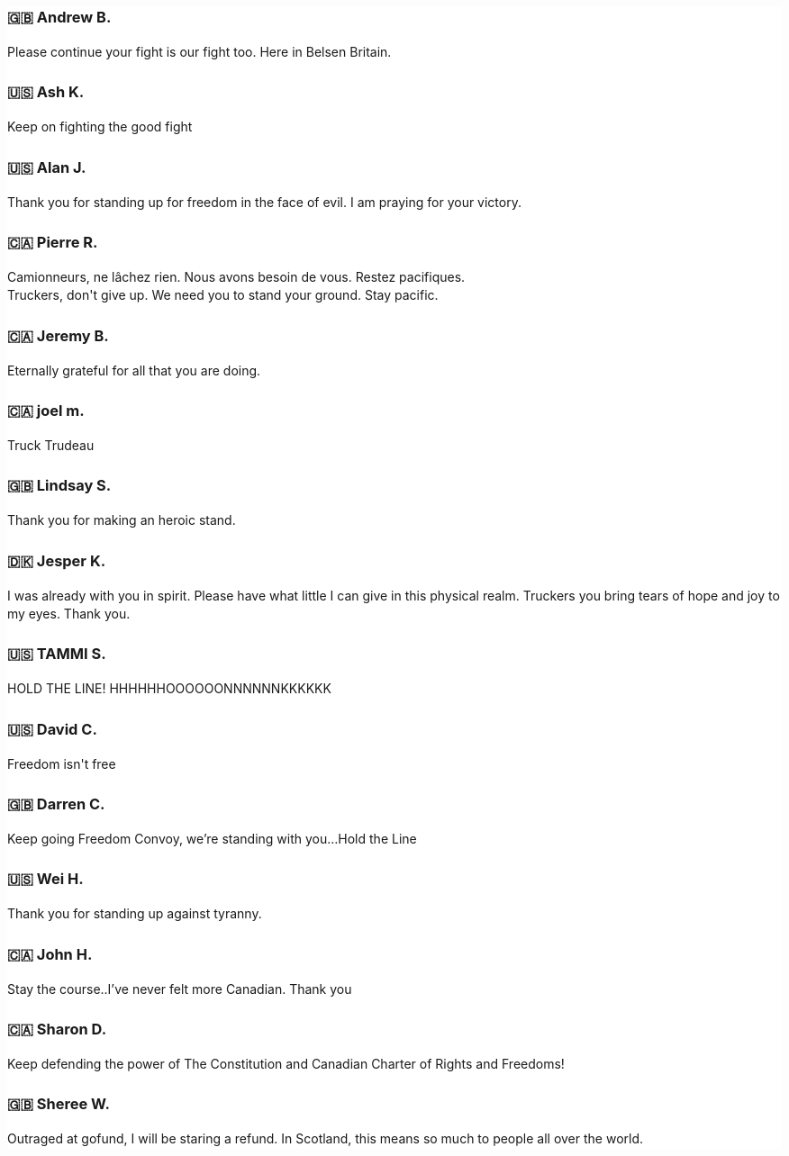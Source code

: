 ### 🇬🇧 Andrew B.
Please continue your fight is our fight too. Here in Belsen Britain.

### 🇺🇸 Ash K.
Keep on fighting the good fight

### 🇺🇸 Alan J.
Thank you for standing up for freedom in the face of evil. I am praying for your victory.

### 🇨🇦 Pierre R.
Camionneurs, ne lâchez rien. Nous avons besoin de vous. Restez pacifiques.<br />Truckers, don't give up. We need you to stand your ground. Stay pacific.

### 🇨🇦 Jeremy B.
Eternally grateful for all that you are doing. 

### 🇨🇦 joel m.
Truck Trudeau

### 🇬🇧 Lindsay S.
Thank you for making an heroic stand.

### 🇩🇰 Jesper K.
I was already with you in spirit. Please have what little I can give in this physical realm. Truckers you bring tears of hope and joy to my eyes. Thank you.

### 🇺🇸 TAMMI S.
HOLD THE LINE! HHHHHHOOOOOONNNNNNKKKKKK

### 🇺🇸 David C.
Freedom isn't free<br />

### 🇬🇧 Darren C.
Keep going Freedom Convoy, we’re standing with you…Hold the Line 

### 🇺🇸 Wei H.
Thank you for standing up against tyranny.

### 🇨🇦 John H.
Stay the course..I’ve never felt more Canadian. Thank you

### 🇨🇦 Sharon D.
Keep defending the power of The Constitution and Canadian Charter of Rights and Freedoms!

### 🇬🇧 Sheree  W.
Outraged at gofund, I will be staring a refund.  In Scotland, this means so much to people all over the world.
